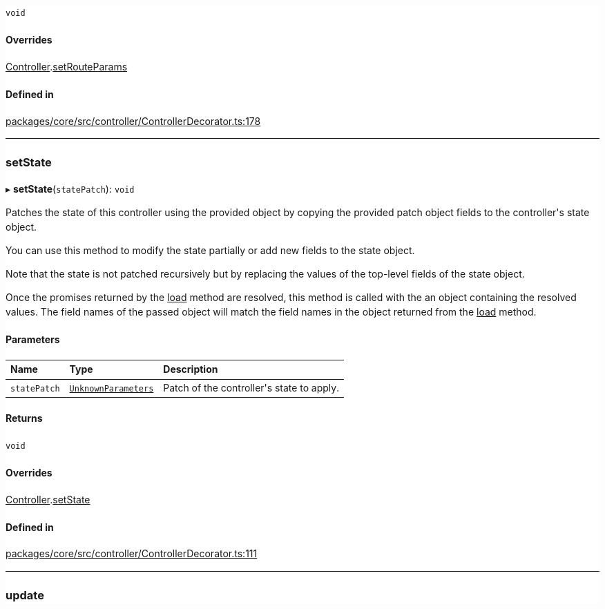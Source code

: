 `void`

#### Overrides

[Controller](Controller.md).[setRouteParams](Controller.md#setrouteparams)

#### Defined in

[packages/core/src/controller/ControllerDecorator.ts:178](https://github.com/seznam/ima/blob/16487954/packages/core/src/controller/ControllerDecorator.ts#L178)

___

### setState

▸ **setState**(`statePatch`): `void`

Patches the state of this controller using the provided object by
copying the provided patch object fields to the controller's state
object.

You can use this method to modify the state partially or add new fields
to the state object.

Note that the state is not patched recursively but by replacing the
values of the top-level fields of the state object.

Once the promises returned by the [load](Controller.md#load) method are
resolved, this method is called with the an object containing the
resolved values. The field names of the passed object will match the
field names in the object returned from the [load](Controller.md#load)
method.

#### Parameters

| Name | Type | Description |
| :------ | :------ | :------ |
| `statePatch` | [`UnknownParameters`](../modules.md#unknownparameters) | Patch of the controller's state to        apply. |

#### Returns

`void`

#### Overrides

[Controller](Controller.md).[setState](Controller.md#setstate)

#### Defined in

[packages/core/src/controller/ControllerDecorator.ts:111](https://github.com/seznam/ima/blob/16487954/packages/core/src/controller/ControllerDecorator.ts#L111)

___

### update
